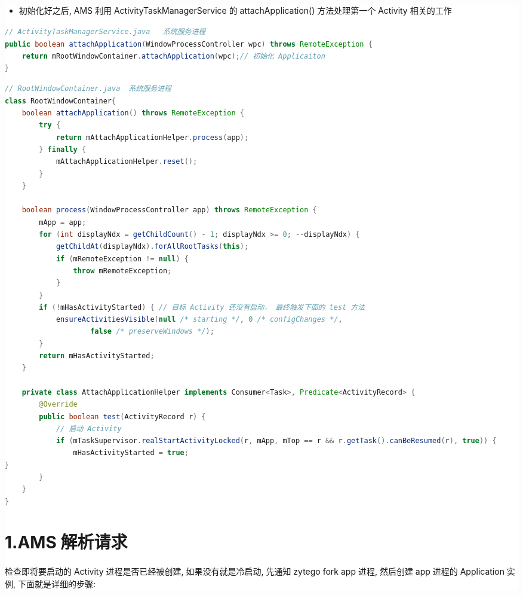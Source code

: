 - 初始化好之后, AMS 利用 ActivityTaskManagerService 的 attachApplication() 方法处理第一个 Activity 相关的工作
```java
// ActivityTaskManagerService.java   系统服务进程
public boolean attachApplication(WindowProcessController wpc) throws RemoteException {
    return mRootWindowContainer.attachApplication(wpc);// 初始化 Applicaiton
}
```

```java
// RootWindowContainer.java  系统服务进程
class RootWindowContainer{
    boolean attachApplication() throws RemoteException {
        try {
            return mAttachApplicationHelper.process(app);
        } finally {
            mAttachApplicationHelper.reset();
        }
    }

    boolean process(WindowProcessController app) throws RemoteException {
        mApp = app;
        for (int displayNdx = getChildCount() - 1; displayNdx >= 0; --displayNdx) {
            getChildAt(displayNdx).forAllRootTasks(this);
            if (mRemoteException != null) {
                throw mRemoteException;
            }
        }
        if (!mHasActivityStarted) { // 目标 Activity 还没有启动， 最终触发下面的 test 方法
            ensureActivitiesVisible(null /* starting */, 0 /* configChanges */,
                    false /* preserveWindows */);
        }
        return mHasActivityStarted; 
    }

    private class AttachApplicationHelper implements Consumer<Task>, Predicate<ActivityRecord> {
        @Override
        public boolean test(ActivityRecord r) {
            // 启动 Activity
            if (mTaskSupervisor.realStartActivityLocked(r, mApp, mTop == r && r.getTask().canBeResumed(r), true)) {
                mHasActivityStarted = true;
}
        }
    }
}
```

# 1.AMS 解析请求
检查即将要启动的 Activity 进程是否已经被创建,  如果没有就是冷启动, 先通知 zytego fork app 进程, 然后创建 app 进程的 Application 实例, 下面就是详细的步骤:

